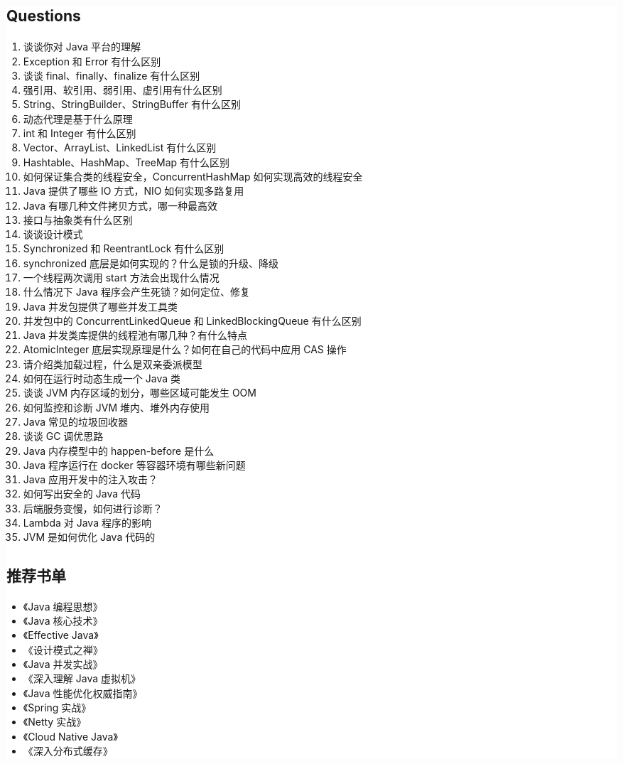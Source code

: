 ## Questions

1. 谈谈你对 Java 平台的理解
2. Exception 和 Error 有什么区别
3. 谈谈 final、finally、finalize 有什么区别
4. 强引用、软引用、弱引用、虚引用有什么区别
5. String、StringBuilder、StringBuffer 有什么区别
6. 动态代理是基于什么原理
7. int 和 Integer 有什么区别
8. Vector、ArrayList、LinkedList 有什么区别
9. Hashtable、HashMap、TreeMap 有什么区别
10. 如何保证集合类的线程安全，ConcurrentHashMap 如何实现高效的线程安全
11. Java 提供了哪些 IO 方式，NIO 如何实现多路复用
12. Java 有哪几种文件拷贝方式，哪一种最高效
13. 接口与抽象类有什么区别
14. 谈谈设计模式
15. Synchronized 和 ReentrantLock 有什么区别
16. synchronized 底层是如何实现的？什么是锁的升级、降级
17. 一个线程两次调用 start 方法会出现什么情况
18. 什么情况下 Java 程序会产生死锁？如何定位、修复
19. Java 并发包提供了哪些并发工具类
20. 并发包中的 ConcurrentLinkedQueue 和 LinkedBlockingQueue 有什么区别
21. Java 并发类库提供的线程池有哪几种？有什么特点
22. AtomicInteger 底层实现原理是什么？如何在自己的代码中应用 CAS 操作
23. 请介绍类加载过程，什么是双亲委派模型
24. 如何在运行时动态生成一个 Java 类
25. 谈谈 JVM 内存区域的划分，哪些区域可能发生 OOM
26. 如何监控和诊断 JVM 堆内、堆外内存使用
27. Java 常见的垃圾回收器
28. 谈谈 GC 调优思路
29. Java 内存模型中的 happen-before 是什么
30. Java 程序运行在 docker 等容器环境有哪些新问题
31. Java 应用开发中的注入攻击？
32. 如何写出安全的 Java 代码
33. 后端服务变慢，如何进行诊断？
34. Lambda 对 Java 程序的影响
35. JVM 是如何优化 Java 代码的

## 推荐书单

- 《Java 编程思想》
- 《Java 核心技术》
- 《Effective Java》
- 《设计模式之禅》
- 《Java 并发实战》
- 《深入理解 Java 虚拟机》
- 《Java 性能优化权威指南》
- 《Spring 实战》
- 《Netty 实战》
- 《Cloud Native Java》
- 《深入分布式缓存》
